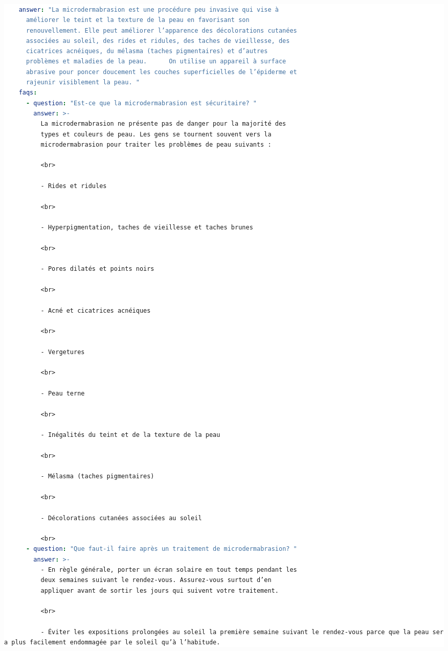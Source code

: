 ```yaml
    answer: "La microdermabrasion est une procédure peu invasive qui vise à
      améliorer le teint et la texture de la peau en favorisant son
      renouvellement. Elle peut améliorer l’apparence des décolorations cutanées
      associées au soleil, des rides et ridules, des taches de vieillesse, des
      cicatrices acnéiques, du mélasma (taches pigmentaires) et d’autres
      problèmes et maladies de la peau.      On utilise un appareil à surface
      abrasive pour poncer doucement les couches superficielles de l’épiderme et
      rajeunir visiblement la peau. "
    faqs:
      - question: "Est-ce que la microdermabrasion est sécuritaire? "
        answer: >-
          La microdermabrasion ne présente pas de danger pour la majorité des
          types et couleurs de peau. Les gens se tournent souvent vers la
          microdermabrasion pour traiter les problèmes de peau suivants : 

          <br>

          - Rides et ridules 

          <br>

          - Hyperpigmentation, taches de vieillesse et taches brunes 

          <br>

          - Pores dilatés et points noirs 

          <br>

          - Acné et cicatrices acnéiques 

          <br>

          - Vergetures 

          <br>

          - Peau terne 

          <br>

          - Inégalités du teint et de la texture de la peau 

          <br>

          - Mélasma (taches pigmentaires) 

          <br>

          - Décolorations cutanées associées au soleil 

          <br>
      - question: "Que faut-il faire après un traitement de microdermabrasion? "
        answer: >-
          - En règle générale, porter un écran solaire en tout temps pendant les
          deux semaines suivant le rendez-vous. Assurez-vous surtout d’en
          appliquer avant de sortir les jours qui suivent votre traitement. 

          <br>

          - Éviter les expositions prolongées au soleil la première semaine suivant le rendez-vous parce que la peau sera plus facilement endommagée par le soleil qu’à l’habitude. 

```
